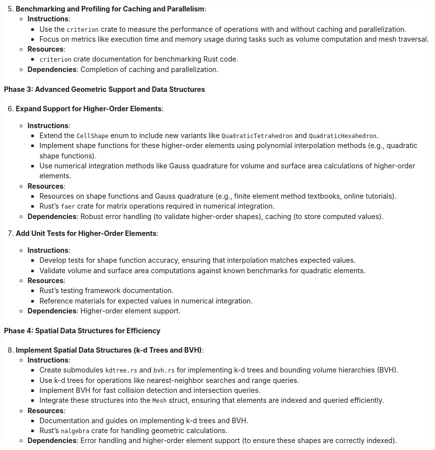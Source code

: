 5. **Benchmarking and Profiling for Caching and Parallelism**:
   - **Instructions**:
     - Use the `criterion` crate to measure the performance of operations with and without caching and parallelization.
     - Focus on metrics like execution time and memory usage during tasks such as volume computation and mesh traversal.
   - **Resources**:
     - `criterion` crate documentation for benchmarking Rust code.
   - **Dependencies**: Completion of caching and parallelization.

#### Phase 3: Advanced Geometric Support and Data Structures

6. **Expand Support for Higher-Order Elements**:
   - **Instructions**:
     - Extend the `CellShape` enum to include new variants like `QuadraticTetrahedron` and `QuadraticHexahedron`.
     - Implement shape functions for these higher-order elements using polynomial interpolation methods (e.g., quadratic shape functions).
     - Use numerical integration methods like Gauss quadrature for volume and surface area calculations of higher-order elements.
   - **Resources**:
     - Resources on shape functions and Gauss quadrature (e.g., finite element method textbooks, online tutorials).
     - Rust’s `faer` crate for matrix operations required in numerical integration.
   - **Dependencies**: Robust error handling (to validate higher-order shapes), caching (to store computed values).

7. **Add Unit Tests for Higher-Order Elements**:
   - **Instructions**:
     - Develop tests for shape function accuracy, ensuring that interpolation matches expected values.
     - Validate volume and surface area computations against known benchmarks for quadratic elements.
   - **Resources**:
     - Rust’s testing framework documentation.
     - Reference materials for expected values in numerical integration.
   - **Dependencies**: Higher-order element support.

#### Phase 4: Spatial Data Structures for Efficiency

8. **Implement Spatial Data Structures (k-d Trees and BVH)**:
   - **Instructions**:
     - Create submodules `kdtree.rs` and `bvh.rs` for implementing k-d trees and bounding volume hierarchies (BVH).
     - Use k-d trees for operations like nearest-neighbor searches and range queries.
     - Implement BVH for fast collision detection and intersection queries.
     - Integrate these structures into the `Mesh` struct, ensuring that elements are indexed and queried efficiently.
   - **Resources**:
     - Documentation and guides on implementing k-d trees and BVH.
     - Rust’s `nalgebra` crate for handling geometric calculations.
   - **Dependencies**: Error handling and higher-order element support (to ensure these shapes are correctly indexed).
